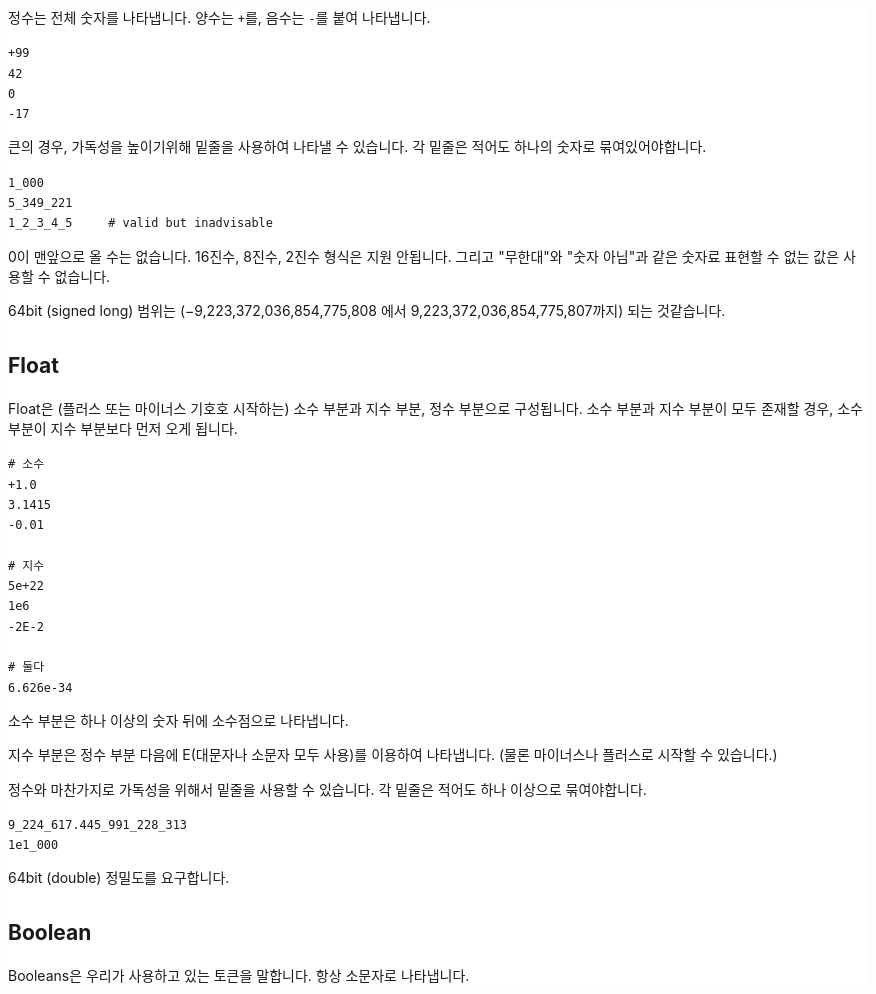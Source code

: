 정수는 전체 숫자를 나타냅니다. 양수는 `+`를, 음수는 `-`를 붙여 나타냅니다.

```joml
+99
42
0
-17
```

큰의 경우, 가독성을 높이기위해 밑줄을 사용하여 나타낼 수 있습니다. 각 밑줄은 적어도 하나의 숫자로 묶여있어야합니다.

```joml
1_000
5_349_221
1_2_3_4_5     # valid but inadvisable
```

0이 맨앞으로 올 수는 없습니다. 16진수, 8진수, 2진수 형식은 지원 안됩니다. 그리고 "무한대"와 "숫자 아님"과 같은 숫자료 표현할 수 없는 값은 사용할 수 없습니다.

64bit (signed long) 범위는 (−9,223,372,036,854,775,808 에서 9,223,372,036,854,775,807까지) 되는 것같습니다.

Float
-----

Float은 (플러스 또는 마이너스 기호호 시작하는) 소수 부분과 지수 부분, 정수 부분으로 구성됩니다. 소수 부분과 지수 부분이 모두 존재할 경우, 소수 부분이 지수 부분보다 먼저 오게 됩니다.

```joml
# 소수
+1.0
3.1415
-0.01

# 지수
5e+22
1e6
-2E-2

# 둘다
6.626e-34
```

소수 부분은 하나 이상의 숫자 뒤에 소수점으로 나타냅니다.

지수 부분은 정수 부분 다음에 E(대문자나 소문자 모두 사용)를 이용하여 나타냅니다. (물론 마이너스나 플러스로 시작할 수 있습니다.)

정수와 마찬가지로 가독성을 위해서 밑줄을 사용할 수 있습니다. 각 밑줄은 적어도 하나 이상으로 묶여야합니다.

```joml
9_224_617.445_991_228_313
1e1_000
```

64bit (double) 정밀도를 요구합니다.

Boolean
-------

Booleans은 우리가 사용하고 있는 토큰을 말합니다. 항상 소문자로 나타냅니다.
